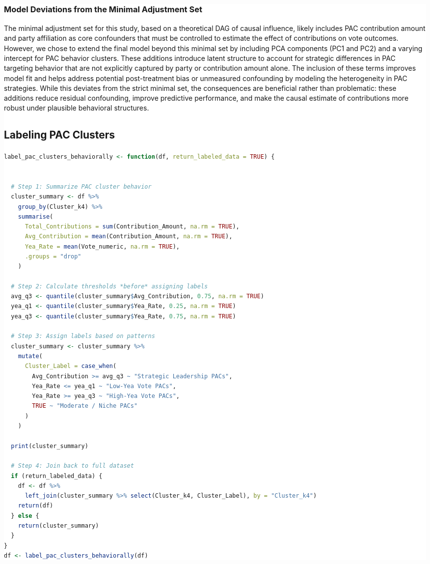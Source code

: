 ### **Model Deviations from the Minimal Adjustment Set**

The minimal adjustment set for this study, based on a theoretical DAG of
causal influence, likely includes PAC contribution amount and party
affiliation as core confounders that must be controlled to estimate the
effect of contributions on vote outcomes. However, we chose to extend
the final model beyond this minimal set by including PCA components (PC1
and PC2) and a varying intercept for PAC behavior clusters. These
additions introduce latent structure to account for strategic
differences in PAC targeting behavior that are not explicitly captured
by party or contribution amount alone. The inclusion of these terms
improves model fit and helps address potential post-treatment bias or
unmeasured confounding by modeling the heterogeneity in PAC strategies.
While this deviates from the strict minimal set, the consequences are
beneficial rather than problematic: these additions reduce residual
confounding, improve predictive performance, and make the causal
estimate of contributions more robust under plausible behavioral
structures.

## Labeling PAC Clusters

``` r
label_pac_clusters_behaviorally <- function(df, return_labeled_data = TRUE) {
 

  # Step 1: Summarize PAC cluster behavior
  cluster_summary <- df %>%
    group_by(Cluster_k4) %>%
    summarise(
      Total_Contributions = sum(Contribution_Amount, na.rm = TRUE),
      Avg_Contribution = mean(Contribution_Amount, na.rm = TRUE),
      Yea_Rate = mean(Vote_numeric, na.rm = TRUE),
      .groups = "drop"
    )

  # Step 2: Calculate thresholds *before* assigning labels
  avg_q3 <- quantile(cluster_summary$Avg_Contribution, 0.75, na.rm = TRUE)
  yea_q1 <- quantile(cluster_summary$Yea_Rate, 0.25, na.rm = TRUE)
  yea_q3 <- quantile(cluster_summary$Yea_Rate, 0.75, na.rm = TRUE)

  # Step 3: Assign labels based on patterns
  cluster_summary <- cluster_summary %>%
    mutate(
      Cluster_Label = case_when(
        Avg_Contribution >= avg_q3 ~ "Strategic Leadership PACs",
        Yea_Rate <= yea_q1 ~ "Low-Yea Vote PACs",
        Yea_Rate >= yea_q3 ~ "High-Yea Vote PACs",
        TRUE ~ "Moderate / Niche PACs"
      )
    )

  print(cluster_summary)

  # Step 4: Join back to full dataset
  if (return_labeled_data) {
    df <- df %>%
      left_join(cluster_summary %>% select(Cluster_k4, Cluster_Label), by = "Cluster_k4")
    return(df)
  } else {
    return(cluster_summary)
  }
}
df <- label_pac_clusters_behaviorally(df)
```